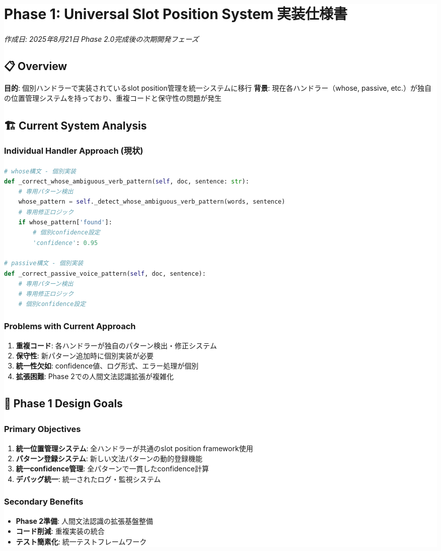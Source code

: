# Phase 1: Universal Slot Position System 実装仕様書
*作成日: 2025年8月21日*
*Phase 2.0完成後の次期開発フェーズ*

## 📋 Overview

**目的**: 個別ハンドラーで実装されているslot position管理を統一システムに移行
**背景**: 現在各ハンドラー（whose, passive, etc.）が独自の位置管理システムを持っており、重複コードと保守性の問題が発生

## 🏗️ Current System Analysis

### Individual Handler Approach (現状)
```python
# whose構文 - 個別実装
def _correct_whose_ambiguous_verb_pattern(self, doc, sentence: str):
    # 専用パターン検出
    whose_pattern = self._detect_whose_ambiguous_verb_pattern(words, sentence)
    # 専用修正ロジック
    if whose_pattern['found']:
        # 個別confidence設定
        'confidence': 0.95

# passive構文 - 個別実装  
def _correct_passive_voice_pattern(self, doc, sentence):
    # 専用パターン検出
    # 専用修正ロジック
    # 個別confidence設定
```

### Problems with Current Approach
1. **重複コード**: 各ハンドラーが独自のパターン検出・修正システム
2. **保守性**: 新パターン追加時に個別実装が必要
3. **統一性欠如**: confidence値、ログ形式、エラー処理が個別
4. **拡張困難**: Phase 2での人間文法認識拡張が複雑化

## 🎯 Phase 1 Design Goals

### Primary Objectives
1. **統一位置管理システム**: 全ハンドラーが共通のslot position framework使用
2. **パターン登録システム**: 新しい文法パターンの動的登録機能
3. **統一confidence管理**: 全パターンで一貫したconfidence計算
4. **デバッグ統一**: 統一されたログ・監視システム

### Secondary Benefits
- **Phase 2準備**: 人間文法認識の拡張基盤整備
- **コード削減**: 重複実装の統合
- **テスト簡素化**: 統一テストフレームワーク
